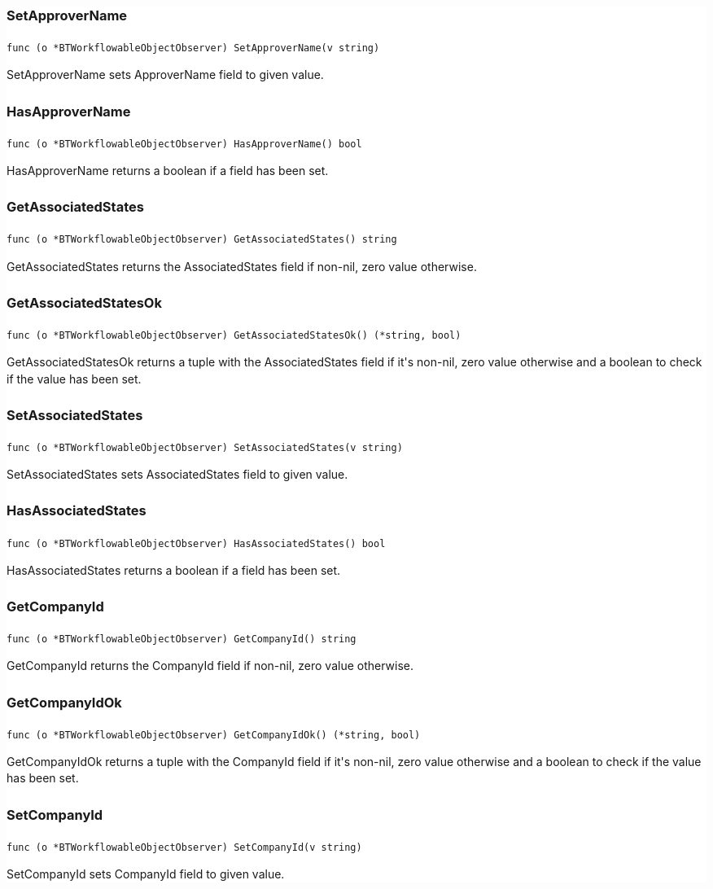 ### SetApproverName

`func (o *BTWorkflowableObjectObserver) SetApproverName(v string)`

SetApproverName sets ApproverName field to given value.

### HasApproverName

`func (o *BTWorkflowableObjectObserver) HasApproverName() bool`

HasApproverName returns a boolean if a field has been set.

### GetAssociatedStates

`func (o *BTWorkflowableObjectObserver) GetAssociatedStates() string`

GetAssociatedStates returns the AssociatedStates field if non-nil, zero value otherwise.

### GetAssociatedStatesOk

`func (o *BTWorkflowableObjectObserver) GetAssociatedStatesOk() (*string, bool)`

GetAssociatedStatesOk returns a tuple with the AssociatedStates field if it's non-nil, zero value otherwise
and a boolean to check if the value has been set.

### SetAssociatedStates

`func (o *BTWorkflowableObjectObserver) SetAssociatedStates(v string)`

SetAssociatedStates sets AssociatedStates field to given value.

### HasAssociatedStates

`func (o *BTWorkflowableObjectObserver) HasAssociatedStates() bool`

HasAssociatedStates returns a boolean if a field has been set.

### GetCompanyId

`func (o *BTWorkflowableObjectObserver) GetCompanyId() string`

GetCompanyId returns the CompanyId field if non-nil, zero value otherwise.

### GetCompanyIdOk

`func (o *BTWorkflowableObjectObserver) GetCompanyIdOk() (*string, bool)`

GetCompanyIdOk returns a tuple with the CompanyId field if it's non-nil, zero value otherwise
and a boolean to check if the value has been set.

### SetCompanyId

`func (o *BTWorkflowableObjectObserver) SetCompanyId(v string)`

SetCompanyId sets CompanyId field to given value.
